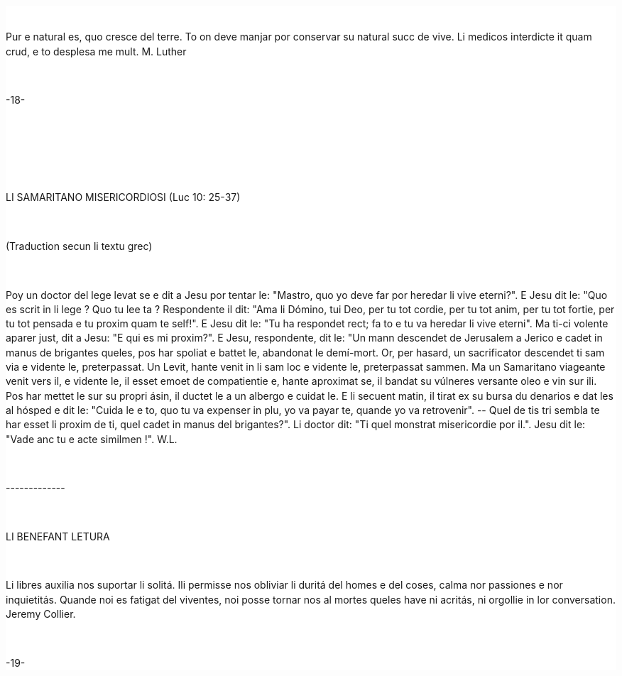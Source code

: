 

Pur e natural es, quo cresce del terre. To on deve manjar por conservar
su natural succ de vive. Li medicos interdicte it quam crud, e to
desplesa me mult. M. Luther

 

-18-

 

 

 

LI SAMARITANO MISERICORDIOSI (Luc 10: 25-37)

 

(Traduction secun li textu grec)

 

Poy un doctor del lege levat se e dit a Jesu por tentar le: \"Mastro,
quo yo deve far por heredar li vive eterni?\". E Jesu dit le: \"Quo es
scrit in li lege ? Quo tu lee ta ? Respondente il dit: \"Ama li Dómino,
tui Deo, per tu tot cordie, per tu tot anim, per tu tot fortie, per tu
tot pensada e tu proxim quam te self!\". E Jesu dit le: \"Tu ha
respondet rect; fa to e tu va heredar li vive eterni\". Ma ti-ci volente
aparer just, dit a Jesu: \"E qui es mi proxim?\". E Jesu, respondente,
dit le: \"Un mann descendet de Jerusalem a Jerico e cadet in manus de
brigantes queles, pos har spoliat e battet le, abandonat le demí-mort.
Or, per hasard, un sacrificator descendet ti sam via e vidente le,
preterpassat. Un Levit, hante venit in li sam loc e vidente le,
preterpassat sammen. Ma un Samaritano viageante venit vers il, e vidente
le, il esset emoet de compatientie e, hante aproximat se, il bandat su
vúlneres versante oleo e vin sur ili. Pos har mettet le sur su propri
ásin, il ductet le a un albergo e cuidat le. E li secuent matin, il
tirat ex su bursa du denarios e dat les al hósped e dit le: \"Cuida le e
to, quo tu va expenser in plu, yo va payar te, quande yo va
retrovenir\". \-- Quel de tis tri sembla te har esset li proxim de ti,
quel cadet in manus del brigantes?\". Li doctor dit: \"Ti quel monstrat
misericordie por il.\". Jesu dit le: \"Vade anc tu e acte similmen !\".
W.L.

 

\-\-\-\-\-\-\-\-\-\-\-\--

 

LI BENEFANT LETURA

 

Li libres auxilia nos suportar li solitá. Ili permisse nos obliviar li
duritá del homes e del coses, calma nor passiones e nor inquietitás.
Quande noi es fatigat del viventes, noi posse tornar nos al mortes
queles have ni acritás, ni orgollie in lor conversation. Jeremy Collier.

 

-19-
